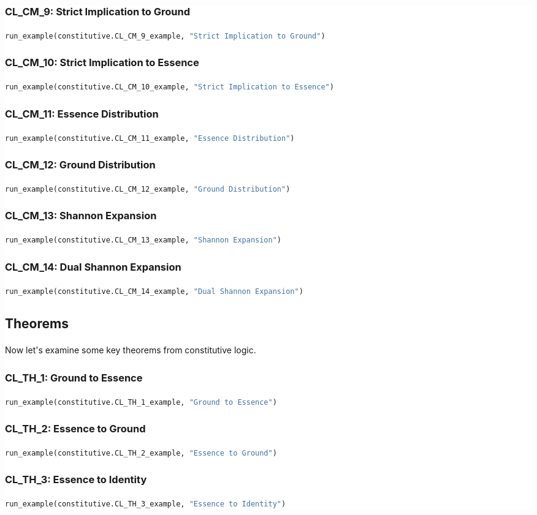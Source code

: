 ### CL_CM_9: Strict Implication to Ground

```python
run_example(constitutive.CL_CM_9_example, "Strict Implication to Ground")
```

### CL_CM_10: Strict Implication to Essence

```python
run_example(constitutive.CL_CM_10_example, "Strict Implication to Essence")
```

### CL_CM_11: Essence Distribution

```python
run_example(constitutive.CL_CM_11_example, "Essence Distribution")
```

### CL_CM_12: Ground Distribution

```python
run_example(constitutive.CL_CM_12_example, "Ground Distribution")
```

### CL_CM_13: Shannon Expansion

```python
run_example(constitutive.CL_CM_13_example, "Shannon Expansion")
```

### CL_CM_14: Dual Shannon Expansion

```python
run_example(constitutive.CL_CM_14_example, "Dual Shannon Expansion")
```

## Theorems

Now let's examine some key theorems from constitutive logic.


### CL_TH_1: Ground to Essence

```python
run_example(constitutive.CL_TH_1_example, "Ground to Essence")
```

### CL_TH_2: Essence to Ground

```python
run_example(constitutive.CL_TH_2_example, "Essence to Ground")
```

### CL_TH_3: Essence to Identity

```python
run_example(constitutive.CL_TH_3_example, "Essence to Identity")
```

